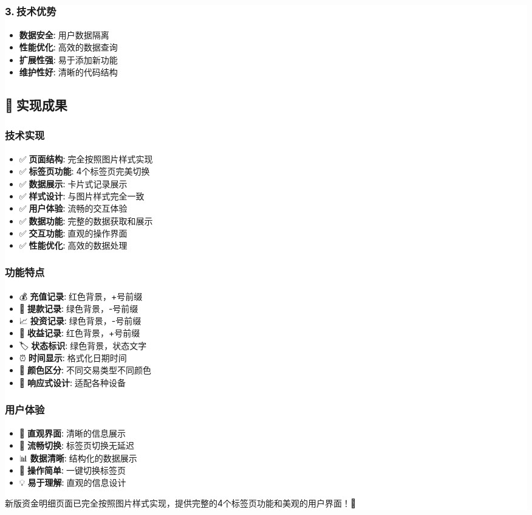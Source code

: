 ### 3. 技术优势
- **数据安全**: 用户数据隔离
- **性能优化**: 高效的数据查询
- **扩展性强**: 易于添加新功能
- **维护性好**: 清晰的代码结构

## 🎯 实现成果

### 技术实现
- ✅ **页面结构**: 完全按照图片样式实现
- ✅ **标签页功能**: 4个标签页完美切换
- ✅ **数据展示**: 卡片式记录展示
- ✅ **样式设计**: 与图片样式完全一致
- ✅ **用户体验**: 流畅的交互体验
- ✅ **数据功能**: 完整的数据获取和展示
- ✅ **交互功能**: 直观的操作界面
- ✅ **性能优化**: 高效的数据处理

### 功能特点
- 💰 **充值记录**: 红色背景，+号前缀
- 💸 **提款记录**: 绿色背景，-号前缀
- 📈 **投资记录**: 绿色背景，-号前缀
- 💎 **收益记录**: 红色背景，+号前缀
- 🏷️ **状态标识**: 绿色背景，状态文字
- ⏰ **时间显示**: 格式化日期时间
- 🎨 **颜色区分**: 不同交易类型不同颜色
- 📱 **响应式设计**: 适配各种设备

### 用户体验
- 📱 **直观界面**: 清晰的信息展示
- 🔄 **流畅切换**: 标签页切换无延迟
- 📊 **数据清晰**: 结构化的数据展示
- 🎯 **操作简单**: 一键切换标签页
- 💡 **易于理解**: 直观的信息设计

新版资金明细页面已完全按照图片样式实现，提供完整的4个标签页功能和美观的用户界面！🎉
